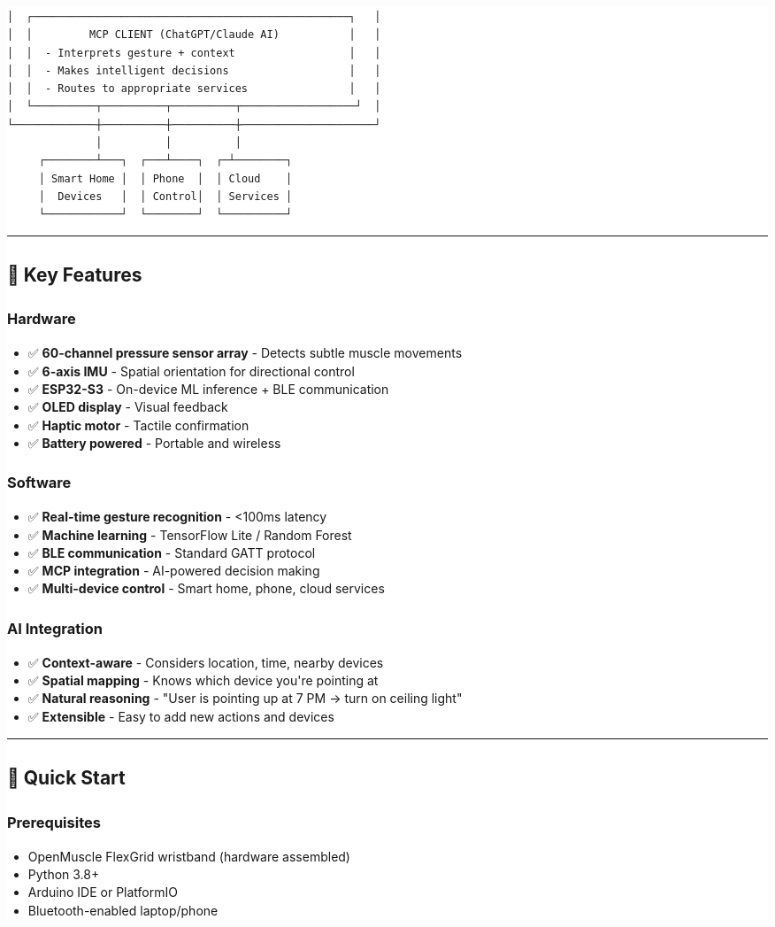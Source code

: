 ```
│  ┌──────────────────────────────────────────────────┐   │
│  │         MCP CLIENT (ChatGPT/Claude AI)           │   │
│  │  - Interprets gesture + context                  │   │
│  │  - Makes intelligent decisions                   │   │
│  │  - Routes to appropriate services                │   │
│  └──────────┬──────────┬──────────┬──────────────────┘  │
└─────────────┼──────────┼──────────┼─────────────────────┘
              │          │          │
     ┌────────┴───┐  ┌───┴────┐  ┌─┴────────┐
     │ Smart Home │  │ Phone  │  │ Cloud    │
     │  Devices   │  │ Control│  │ Services │
     └────────────┘  └────────┘  └──────────┘
```

---

## 🔑 Key Features

### Hardware
- ✅ **60-channel pressure sensor array** - Detects subtle muscle movements
- ✅ **6-axis IMU** - Spatial orientation for directional control
- ✅ **ESP32-S3** - On-device ML inference + BLE communication
- ✅ **OLED display** - Visual feedback
- ✅ **Haptic motor** - Tactile confirmation
- ✅ **Battery powered** - Portable and wireless

### Software
- ✅ **Real-time gesture recognition** - <100ms latency
- ✅ **Machine learning** - TensorFlow Lite / Random Forest
- ✅ **BLE communication** - Standard GATT protocol
- ✅ **MCP integration** - AI-powered decision making
- ✅ **Multi-device control** - Smart home, phone, cloud services

### AI Integration
- ✅ **Context-aware** - Considers location, time, nearby devices
- ✅ **Spatial mapping** - Knows which device you're pointing at
- ✅ **Natural reasoning** - "User is pointing up at 7 PM → turn on ceiling light"
- ✅ **Extensible** - Easy to add new actions and devices

---

## 🚀 Quick Start

### Prerequisites
- OpenMuscle FlexGrid wristband (hardware assembled)
- Python 3.8+
- Arduino IDE or PlatformIO
- Bluetooth-enabled laptop/phone
